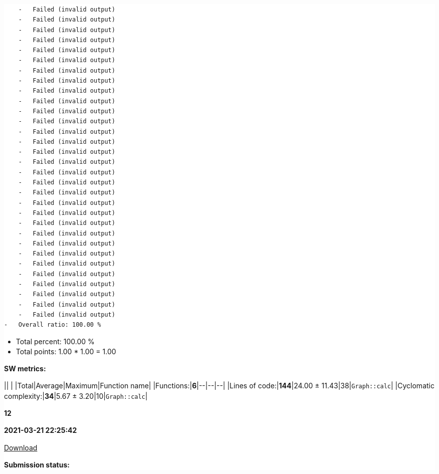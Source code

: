         -   Failed (invalid output)
        -   Failed (invalid output)
        -   Failed (invalid output)
        -   Failed (invalid output)
        -   Failed (invalid output)
        -   Failed (invalid output)
        -   Failed (invalid output)
        -   Failed (invalid output)
        -   Failed (invalid output)
        -   Failed (invalid output)
        -   Failed (invalid output)
        -   Failed (invalid output)
        -   Failed (invalid output)
        -   Failed (invalid output)
        -   Failed (invalid output)
        -   Failed (invalid output)
        -   Failed (invalid output)
        -   Failed (invalid output)
        -   Failed (invalid output)
        -   Failed (invalid output)
        -   Failed (invalid output)
        -   Failed (invalid output)
        -   Failed (invalid output)
        -   Failed (invalid output)
        -   Failed (invalid output)
        -   Failed (invalid output)
        -   Failed (invalid output)
        -   Failed (invalid output)
        -   Failed (invalid output)
        -   Failed (invalid output)
        -   Failed (invalid output)
    -   Overall ratio: 100.00 %
-   Total percent: 100.00 %
-   Total points: 1.00 \* 1.00 = 1.00

**SW metrics:**

||
| |Total|Average|Maximum|Function name|
|Functions:|**6**|--|--|--|
|Lines of code:|**144**|24.00 ± 11.43|38|`Graph::calc`|
|Cyclomatic complexity:|**34**|5.67 ± 3.20|10|`Graph::calc`|

**12**

**2021-03-21 22:25:42**

[Download](https://progtest.fit.cvut.cz/index.php?X=TaskD&Cou=332&Tgr=2111&Tsk=1682&Sub=1266789)

**Submission status:**
